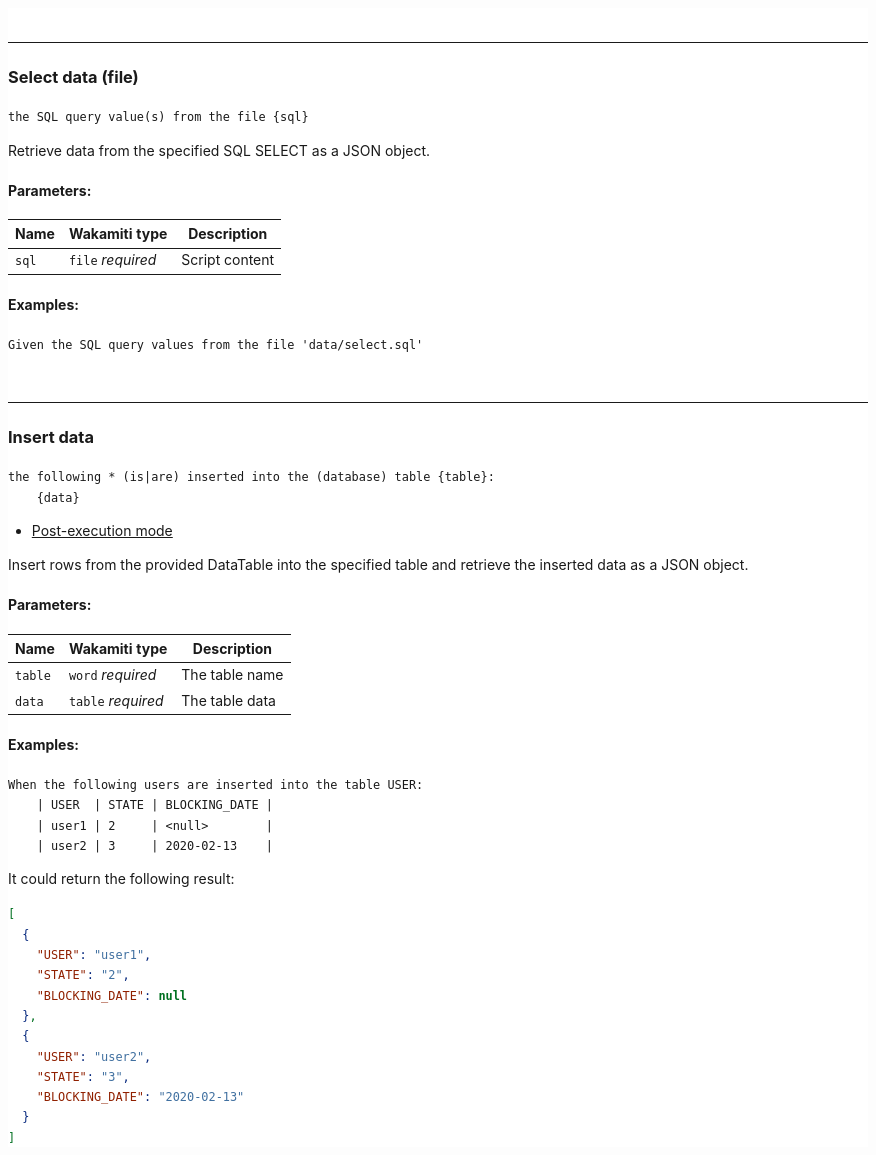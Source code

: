 <br />

---


### Select data (file)
```text copy=true
the SQL query value(s) from the file {sql}
```

Retrieve data from the specified SQL SELECT as a JSON object.

#### Parameters:
| Name  | Wakamiti type     | Description    |
|-------|-------------------|----------------|
| `sql` | `file` *required* | Script content |

#### Examples:
```gherkin
Given the SQL query values from the file 'data/select.sql'
```

<br />

---


### Insert data
```text copy=true
the following * (is|are) inserted into the (database) table {table}:
    {data}
```
- [Post-execution mode][3]

Insert rows from the provided DataTable into the specified table and retrieve the inserted data as a JSON object.

#### Parameters:
| Name    | Wakamiti type      | Description    |
|---------|--------------------|----------------|
| `table` | `word` *required*  | The table name |
| `data`  | `table` *required* | The table data |

#### Examples:
```gherkin
When the following users are inserted into the table USER:
    | USER  | STATE | BLOCKING_DATE |   
    | user1 | 2     | <null>        |
    | user2 | 3     | 2020-02-13    |
```

It could return the following result:
```json
[
  {
    "USER": "user1", 
    "STATE": "2",
    "BLOCKING_DATE": null
  },
  {
    "USER": "user2",
    "STATE": "3",
    "BLOCKING_DATE": "2020-02-13"
  }
]
```


[1]: https://commons.apache.org/proper/commons-csv/
[2]: en/wakamiti/architecture#comparador
[3]: #postexecutionmode
[4]: #asyncmode